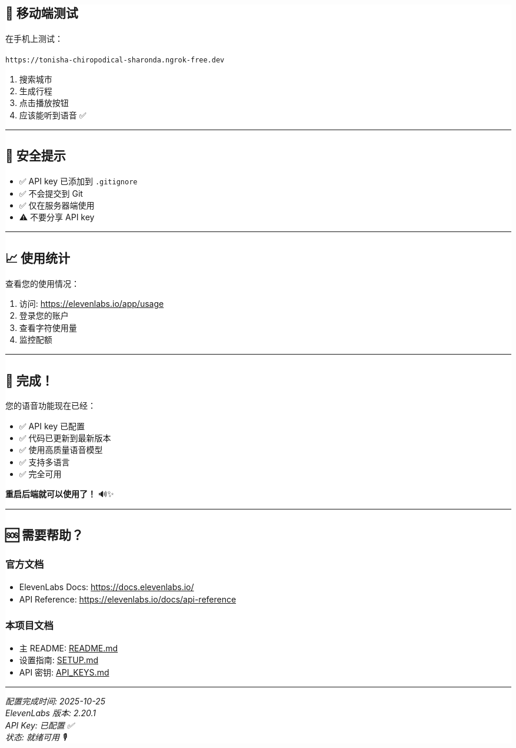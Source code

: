 
## 📱 移动端测试

在手机上测试：
```
https://tonisha-chiropodical-sharonda.ngrok-free.dev
```

1. 搜索城市
2. 生成行程
3. 点击播放按钮
4. 应该能听到语音 ✅

---

## 🔐 安全提示

- ✅ API key 已添加到 `.gitignore`
- ✅ 不会提交到 Git
- ✅ 仅在服务器端使用
- ⚠️ 不要分享 API key

---

## 📈 使用统计

查看您的使用情况：
1. 访问: https://elevenlabs.io/app/usage
2. 登录您的账户
3. 查看字符使用量
4. 监控配额

---

## 🎉 完成！

您的语音功能现在已经：
- ✅ API key 已配置
- ✅ 代码已更新到最新版本
- ✅ 使用高质量语音模型
- ✅ 支持多语言
- ✅ 完全可用

**重启后端就可以使用了！** 🔊✨

---

## 🆘 需要帮助？

### 官方文档
- ElevenLabs Docs: https://docs.elevenlabs.io/
- API Reference: https://elevenlabs.io/docs/api-reference

### 本项目文档
- 主 README: [README.md](./README.md)
- 设置指南: [SETUP.md](./SETUP.md)
- API 密钥: [API_KEYS.md](./API_KEYS.md)

---

*配置完成时间: 2025-10-25*  
*ElevenLabs 版本: 2.20.1*  
*API Key: 已配置 ✅*  
*状态: 就绪可用 🎙️*

